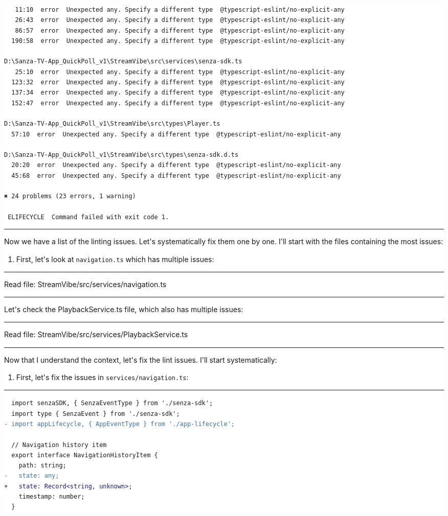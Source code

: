 ```
   11:10  error  Unexpected any. Specify a different type  @typescript-eslint/no-explicit-any
   26:43  error  Unexpected any. Specify a different type  @typescript-eslint/no-explicit-any
   86:57  error  Unexpected any. Specify a different type  @typescript-eslint/no-explicit-any
  190:58  error  Unexpected any. Specify a different type  @typescript-eslint/no-explicit-any

D:\Sanza-TV-App_QuickPoll_v1\StreamVibe\src\services\senza-sdk.ts
   25:10  error  Unexpected any. Specify a different type  @typescript-eslint/no-explicit-any
  123:32  error  Unexpected any. Specify a different type  @typescript-eslint/no-explicit-any
  137:34  error  Unexpected any. Specify a different type  @typescript-eslint/no-explicit-any
  152:47  error  Unexpected any. Specify a different type  @typescript-eslint/no-explicit-any

D:\Sanza-TV-App_QuickPoll_v1\StreamVibe\src\types\Player.ts
  57:10  error  Unexpected any. Specify a different type  @typescript-eslint/no-explicit-any

D:\Sanza-TV-App_QuickPoll_v1\StreamVibe\src\types\senza-sdk.d.ts
  20:20  error  Unexpected any. Specify a different type  @typescript-eslint/no-explicit-any
  45:68  error  Unexpected any. Specify a different type  @typescript-eslint/no-explicit-any

✖ 24 problems (23 errors, 1 warning)

 ELIFECYCLE  Command failed with exit code 1.

```

---

Now we have a list of the linting issues. Let's systematically fix them one by one. I'll start with the files containing the most issues:

1. First, let's look at `navigation.ts` which has multiple issues:

---

Read file: StreamVibe/src/services/navigation.ts

---

Let's check the PlaybackService.ts file, which also has multiple issues:

---

Read file: StreamVibe/src/services/PlaybackService.ts

---

Now that I understand the context, let's fix the lint issues. I'll start systematically:

1. First, let's fix the issues in `services/navigation.ts`:

---

```diff
  import senzaSDK, { SenzaEventType } from './senza-sdk';
  import type { SenzaEvent } from './senza-sdk';
- import appLifecycle, { AppEventType } from './app-lifecycle';
  
  // Navigation history item
  export interface NavigationHistoryItem {
    path: string;
-   state: any;
+   state: Record<string, unknown>;
    timestamp: number;
  }
```
